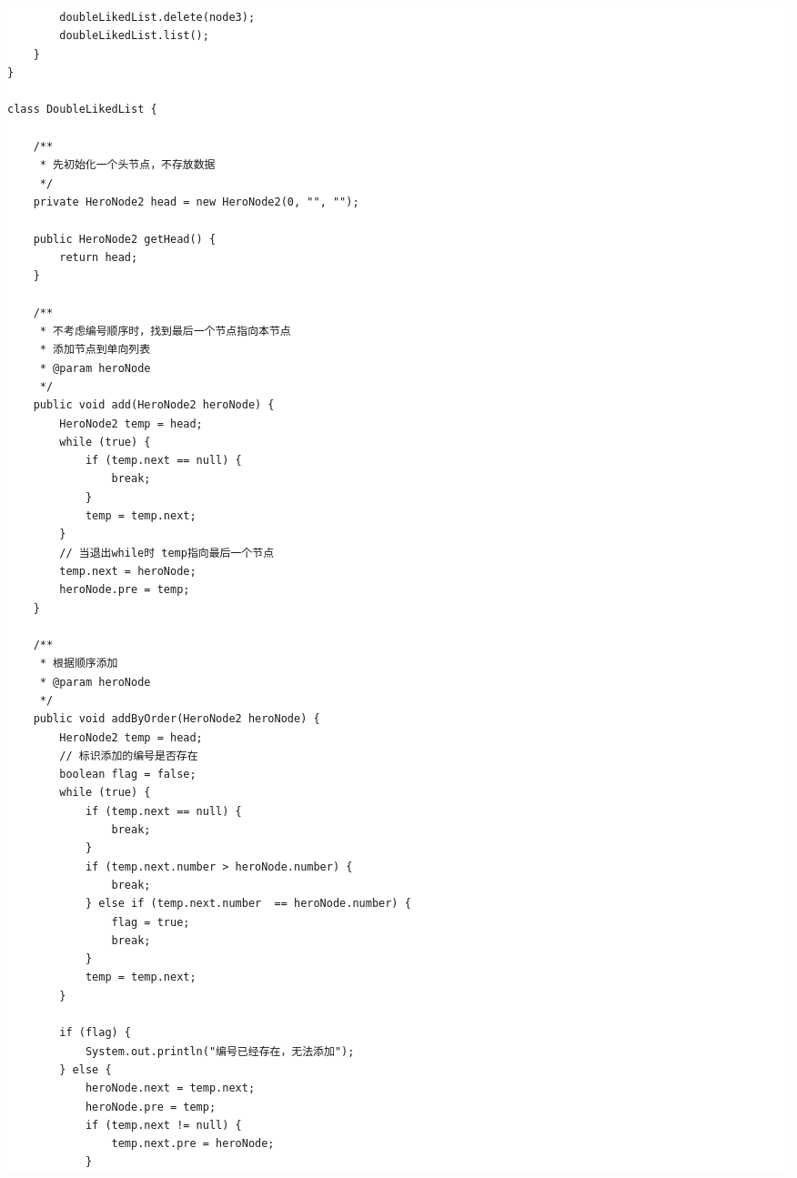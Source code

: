 ```
        doubleLikedList.delete(node3);
        doubleLikedList.list();
    }
}

class DoubleLikedList {

    /**
     * 先初始化一个头节点，不存放数据
     */
    private HeroNode2 head = new HeroNode2(0, "", "");

    public HeroNode2 getHead() {
        return head;
    }

    /**
     * 不考虑编号顺序时，找到最后一个节点指向本节点
     * 添加节点到单向列表
     * @param heroNode
     */
    public void add(HeroNode2 heroNode) {
        HeroNode2 temp = head;
        while (true) {
            if (temp.next == null) {
                break;
            }
            temp = temp.next;
        }
        // 当退出while时 temp指向最后一个节点
        temp.next = heroNode;
        heroNode.pre = temp;
    }

    /**
     * 根据顺序添加
     * @param heroNode
     */
    public void addByOrder(HeroNode2 heroNode) {
        HeroNode2 temp = head;
        // 标识添加的编号是否存在
        boolean flag = false;
        while (true) {
            if (temp.next == null) {
                break;
            }
            if (temp.next.number > heroNode.number) {
                break;
            } else if (temp.next.number  == heroNode.number) {
                flag = true;
                break;
            }
            temp = temp.next;
        }

        if (flag) {
            System.out.println("编号已经存在，无法添加");
        } else {
            heroNode.next = temp.next;
            heroNode.pre = temp;
            if (temp.next != null) {
                temp.next.pre = heroNode;
            }
```